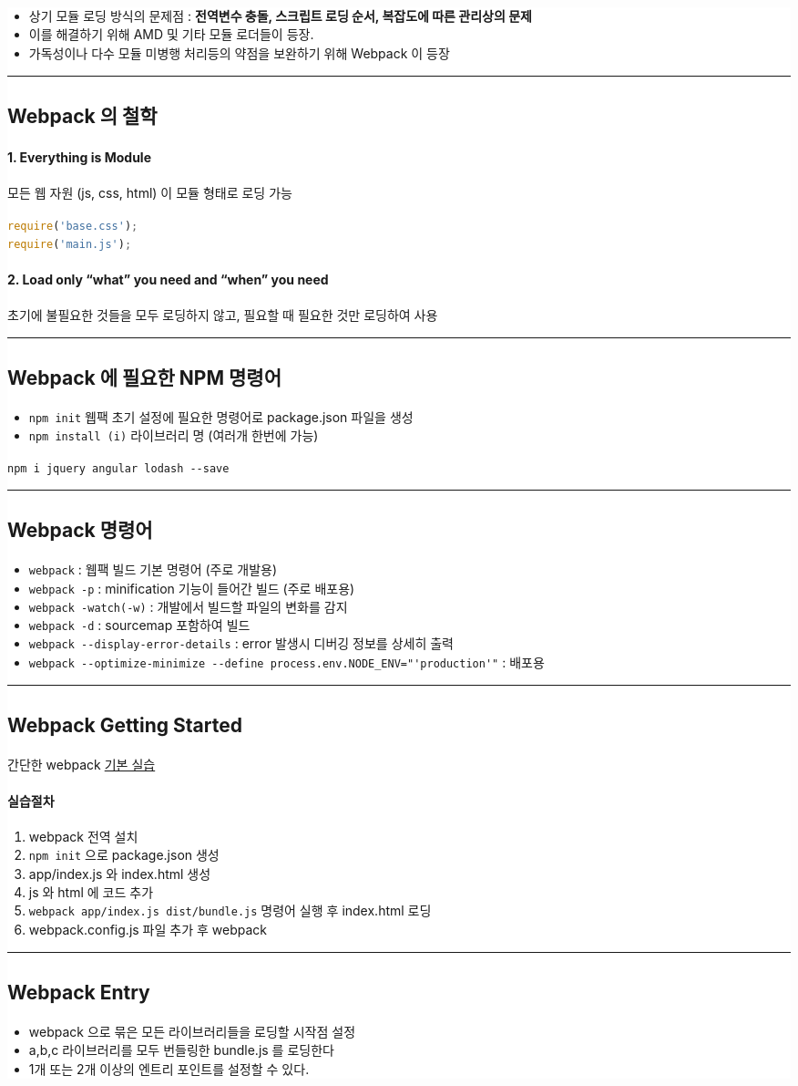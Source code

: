 - 상기 모듈 로딩 방식의 문제점 : **전역변수 충돌, 스크립트 로딩 순서, 복잡도에 따른 관리상의 문제**
- 이를 해결하기 위해 AMD 및 기타 모듈 로더들이 등장.
- 가독성이나 다수 모듈 미병행 처리등의 약점을 보완하기 위해 Webpack 이 등장

---
## Webpack 의 철학
#### 1. **Everything is Module**
모든 웹 자원 (js, css, html) 이 모듈 형태로 로딩 가능

```js
require('base.css');
require('main.js');
```

#### 2. **Load only “what” you need and “when” you need**
초기에 불필요한 것들을 모두 로딩하지 않고, 필요할 때 필요한 것만 로딩하여 사용

---
## Webpack 에 필요한 NPM 명령어
- `npm init` 웹팩 초기 설정에 필요한 명령어로 package.json 파일을 생성
- `npm install (i)` 라이브러리 명 (여러개 한번에 가능)

```text
npm i jquery angular lodash --save
```

---
## Webpack 명령어
- `webpack` : 웹팩 빌드 기본 명령어 (주로 개발용)
- `webpack -p` : minification 기능이 들어간 빌드 (주로 배포용)
- `webpack -watch(-w)` : 개발에서 빌드할 파일의 변화를 감지
- `webpack -d` : sourcemap 포함하여 빌드
- `webpack --display-error-details` : error 발생시 디버깅 정보를 상세히 출력
- `webpack --optimize-minimize --define process.env.NODE_ENV="'production'"` : 배포용

---
## Webpack Getting Started
간단한 webpack [기본 실습](https://github.com/joshua1988/DevCampWAP/tree/master/%233-performance-analysis-and-optmization-tools#webpack)

#### 실습절차
1. webpack 전역 설치
2. `npm init` 으로 package.json 생성
3. app/index.js 와 index.html 생성
4. js 와 html 에 코드 추가
5. `webpack app/index.js dist/bundle.js` 명령어 실행 후 index.html 로딩
6. webpack.config.js 파일 추가 후 webpack

---
## Webpack Entry
- webpack 으로 묶은 모든 라이브러리들을 로딩할 시작점 설정
- a,b,c 라이브러리를 모두 번들링한 bundle.js 를 로딩한다
- 1개 또는 2개 이상의 엔트리 포인트를 설정할 수 있다.
